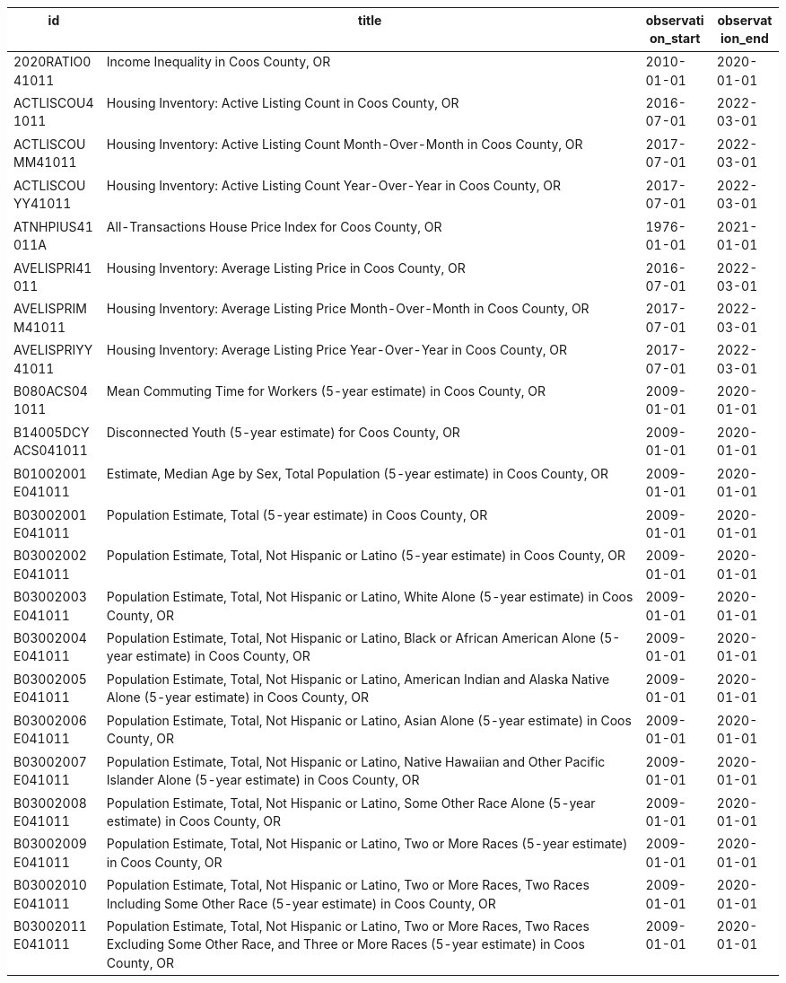 | id                        | title                                                                                                                                                                    | observation_start   | observation_end   |
|---------------------------|--------------------------------------------------------------------------------------------------------------------------------------------------------------------------|---------------------|-------------------|
| 2020RATIO041011           | Income Inequality in Coos County, OR                                                                                                                                     | 2010-01-01          | 2020-01-01        |
| ACTLISCOU41011            | Housing Inventory: Active Listing Count in Coos County, OR                                                                                                               | 2016-07-01          | 2022-03-01        |
| ACTLISCOUMM41011          | Housing Inventory: Active Listing Count Month-Over-Month in Coos County, OR                                                                                              | 2017-07-01          | 2022-03-01        |
| ACTLISCOUYY41011          | Housing Inventory: Active Listing Count Year-Over-Year in Coos County, OR                                                                                                | 2017-07-01          | 2022-03-01        |
| ATNHPIUS41011A            | All-Transactions House Price Index for Coos County, OR                                                                                                                   | 1976-01-01          | 2021-01-01        |
| AVELISPRI41011            | Housing Inventory: Average Listing Price in Coos County, OR                                                                                                              | 2016-07-01          | 2022-03-01        |
| AVELISPRIMM41011          | Housing Inventory: Average Listing Price Month-Over-Month in Coos County, OR                                                                                             | 2017-07-01          | 2022-03-01        |
| AVELISPRIYY41011          | Housing Inventory: Average Listing Price Year-Over-Year in Coos County, OR                                                                                               | 2017-07-01          | 2022-03-01        |
| B080ACS041011             | Mean Commuting Time for Workers (5-year estimate) in Coos County, OR                                                                                                     | 2009-01-01          | 2020-01-01        |
| B14005DCYACS041011        | Disconnected Youth (5-year estimate) for Coos County, OR                                                                                                                 | 2009-01-01          | 2020-01-01        |
| B01002001E041011          | Estimate, Median Age by Sex, Total Population (5-year estimate) in Coos County, OR                                                                                       | 2009-01-01          | 2020-01-01        |
| B03002001E041011          | Population Estimate, Total (5-year estimate) in Coos County, OR                                                                                                          | 2009-01-01          | 2020-01-01        |
| B03002002E041011          | Population Estimate, Total, Not Hispanic or Latino (5-year estimate) in Coos County, OR                                                                                  | 2009-01-01          | 2020-01-01        |
| B03002003E041011          | Population Estimate, Total, Not Hispanic or Latino, White Alone (5-year estimate) in Coos County, OR                                                                     | 2009-01-01          | 2020-01-01        |
| B03002004E041011          | Population Estimate, Total, Not Hispanic or Latino, Black or African American Alone (5-year estimate) in Coos County, OR                                                 | 2009-01-01          | 2020-01-01        |
| B03002005E041011          | Population Estimate, Total, Not Hispanic or Latino, American Indian and Alaska Native Alone (5-year estimate) in Coos County, OR                                         | 2009-01-01          | 2020-01-01        |
| B03002006E041011          | Population Estimate, Total, Not Hispanic or Latino, Asian Alone (5-year estimate) in Coos County, OR                                                                     | 2009-01-01          | 2020-01-01        |
| B03002007E041011          | Population Estimate, Total, Not Hispanic or Latino, Native Hawaiian and Other Pacific Islander Alone (5-year estimate) in Coos County, OR                                | 2009-01-01          | 2020-01-01        |
| B03002008E041011          | Population Estimate, Total, Not Hispanic or Latino, Some Other Race Alone (5-year estimate) in Coos County, OR                                                           | 2009-01-01          | 2020-01-01        |
| B03002009E041011          | Population Estimate, Total, Not Hispanic or Latino, Two or More Races (5-year estimate) in Coos County, OR                                                               | 2009-01-01          | 2020-01-01        |
| B03002010E041011          | Population Estimate, Total, Not Hispanic or Latino, Two or More Races, Two Races Including Some Other Race (5-year estimate) in Coos County, OR                          | 2009-01-01          | 2020-01-01        |
| B03002011E041011          | Population Estimate, Total, Not Hispanic or Latino, Two or More Races, Two Races Excluding Some Other Race, and Three or More Races (5-year estimate) in Coos County, OR | 2009-01-01          | 2020-01-01        |